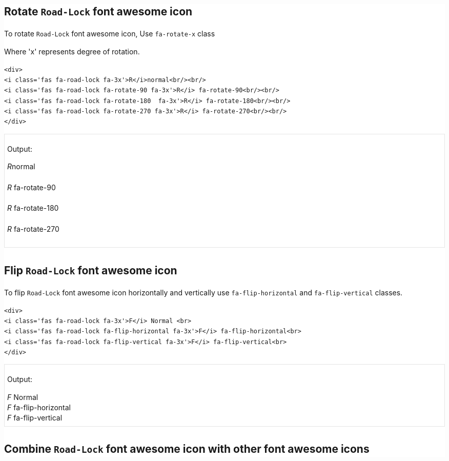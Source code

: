 
<i class='fas fa-road-lock fa-spin fa-pulse fa-3x'></i>
</div>

## Rotate `Road-Lock` font awesome icon
 To rotate `Road-Lock` font awesome icon, Use `fa-rotate-x` class

Where 'x' represents degree of rotation.
```
<div>
<i class='fas fa-road-lock fa-3x'>R</i>normal<br/><br/>
<i class='fas fa-road-lock fa-rotate-90 fa-3x'>R</i> fa-rotate-90<br/><br/> 
<i class='fas fa-road-lock fa-rotate-180  fa-3x'>R</i> fa-rotate-180<br/><br/> 
<i class='fas fa-road-lock fa-rotate-270 fa-3x'>R</i> fa-rotate-270<br/><br/>
</div>
```

<div style='border:1px solid rgba(0,0,0,.1);margin-bottom:10px;padding:5px;'>
<p>Output:</p>


<div>
<i class='fas fa-road-lock fa-3x'>R</i>normal<br/><br/>
<i class='fas fa-road-lock fa-rotate-90 fa-3x'>R</i> fa-rotate-90<br/><br/> 
<i class='fas fa-road-lock fa-rotate-180  fa-3x'>R</i> fa-rotate-180<br/><br/> 
<i class='fas fa-road-lock fa-rotate-270 fa-3x'>R</i> fa-rotate-270<br/><br/>
</div>
</div>

## Flip `Road-Lock` font awesome icon
 To flip `Road-Lock` font awesome icon horizontally and vertically use `fa-flip-horizontal` and `fa-flip-vertical` classes.

```
<div>
<i class='fas fa-road-lock fa-3x'>F</i> Normal <br>
<i class='fas fa-road-lock fa-flip-horizontal fa-3x'>F</i> fa-flip-horizontal<br>
<i class='fas fa-road-lock fa-flip-vertical fa-3x'>F</i> fa-flip-vertical<br>
</div>
```

<div style='border:1px solid rgba(0,0,0,.1);margin-bottom:10px;padding:5px;'>
<p>Output:</p>


<div>
<i class='fas fa-road-lock fa-3x'>F</i> Normal <br>
<i class='fas fa-road-lock fa-flip-horizontal fa-3x'>F</i> fa-flip-horizontal<br>
<i class='fas fa-road-lock fa-flip-vertical fa-3x'>F</i> fa-flip-vertical<br>
</div>
</div>

## Combine `Road-Lock` font awesome icon with other font awesome icons
